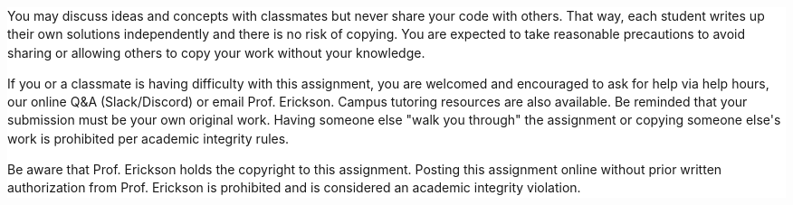 You may discuss ideas and concepts with classmates but never
share your code with others.  That way, each student writes up
their own solutions independently and there is no risk of copying.
You are expected to take reasonable precautions to avoid sharing
or allowing others to copy your work without your knowledge.

If you or a classmate is having difficulty with this assignment,
you are welcomed and encouraged to ask for help via help hours,
our online Q&A (Slack/Discord)
or email Prof. Erickson.  Campus tutoring resources are also available.
Be reminded that your submission must be your own original work.
Having someone else "walk you through" the assignment or copying
someone else's work is prohibited per academic integrity rules.

Be aware that Prof. Erickson holds the copyright to this assignment.
Posting this assignment online without prior written authorization from
Prof. Erickson is prohibited and is considered an academic integrity
violation. 

 
